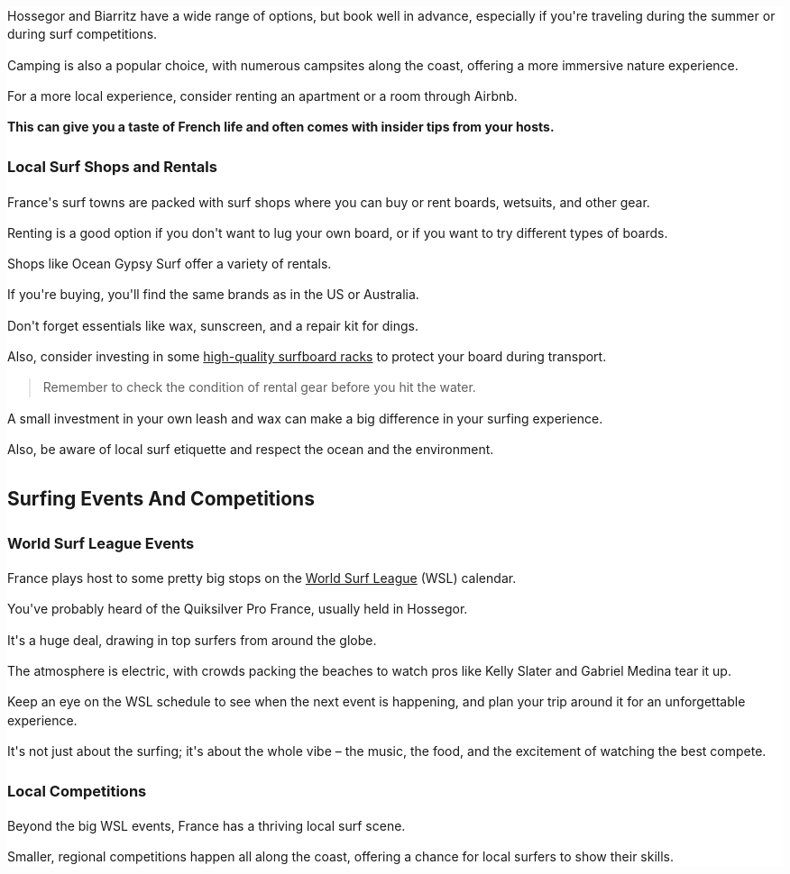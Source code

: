 Hossegor and Biarritz have a wide range of options, but book well in advance, especially if you're traveling during the summer or during surf competitions.

Camping is also a popular choice, with numerous campsites along the coast, offering a more immersive nature experience.

For a more local experience, consider renting an apartment or a room through Airbnb.

**This can give you a taste of French life and often comes with insider tips from your hosts.**

### Local Surf Shops and Rentals

France's surf towns are packed with surf shops where you can buy or rent boards, wetsuits, and other gear.

Renting is a good option if you don't want to lug your own board, or if you want to try different types of boards.

Shops like Ocean Gypsy Surf offer a variety of rentals.

If you're buying, you'll find the same brands as in the US or Australia.

Don't forget essentials like wax, sunscreen, and a repair kit for dings.

Also, consider investing in some [high-quality surfboard racks](https://www.corsurf.com/blogs/news/top-6-winter-2025-travel-essentials) to protect your board during transport.

> Remember to check the condition of rental gear before you hit the water.

A small investment in your own leash and wax can make a big difference in your surfing experience.

Also, be aware of local surf etiquette and respect the ocean and the environment.

## Surfing Events And Competitions

### World Surf League Events

France plays host to some pretty big stops on the [World Surf League](https://www.redbull.com/us-en/world-surf-league-wsl-schedule-calendar) (WSL) calendar.

You've probably heard of the Quiksilver Pro France, usually held in Hossegor.

It's a huge deal, drawing in top surfers from around the globe.

The atmosphere is electric, with crowds packing the beaches to watch pros like Kelly Slater and Gabriel Medina tear it up.

Keep an eye on the WSL schedule to see when the next event is happening, and plan your trip around it for an unforgettable experience.

It's not just about the surfing; it's about the whole vibe – the music, the food, and the excitement of watching the best compete.

### Local Competitions

Beyond the big WSL events, France has a thriving local surf scene.

Smaller, regional competitions happen all along the coast, offering a chance for local surfers to show their skills.
